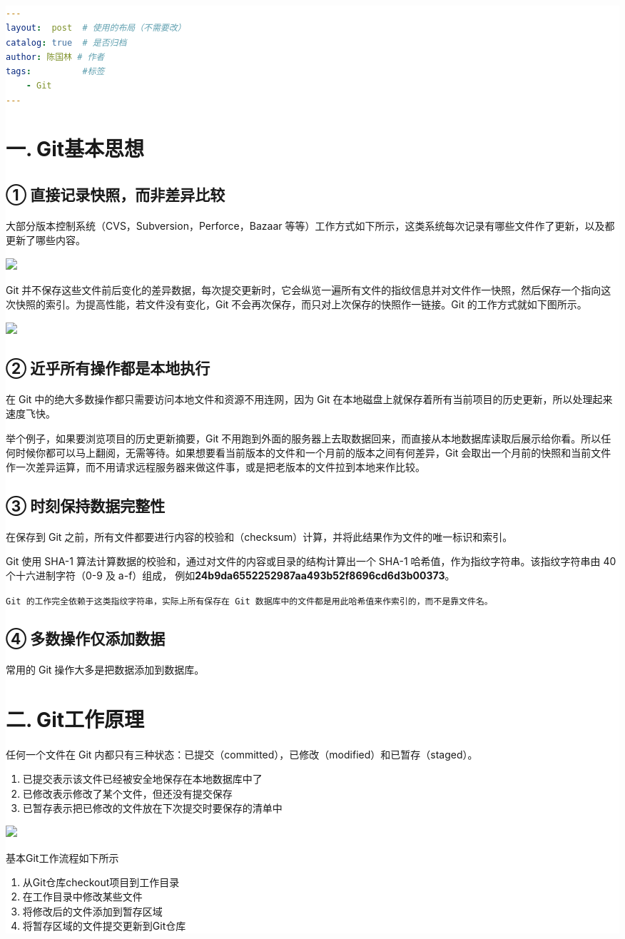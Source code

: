 ```yaml
---
layout:  post  # 使用的布局（不需要改）
catalog: true  # 是否归档
author: 陈国林 # 作者
tags:          #标签
    - Git
---
```


# 一. Git基本思想
## ① 直接记录快照，而非差异比较
大部分版本控制系统（CVS，Subversion，Perforce，Bazaar 等等）工作方式如下所示，这类系统每次记录有哪些文件作了更新，以及都更新了哪些内容。

![](https://github.com/chenguolin/chenguolin.github.io/blob/master/data/image/git_version.png?raw=true)

Git 并不保存这些文件前后变化的差异数据，每次提交更新时，它会纵览一遍所有文件的指纹信息并对文件作一快照，然后保存一个指向这次快照的索引。为提高性能，若文件没有变化，Git 不会再次保存，而只对上次保存的快照作一链接。Git 的工作方式就如下图所示。

![](https://github.com/chenguolin/chenguolin.github.io/blob/master/data/image/git_work.png?raw=true)

## ② 近乎所有操作都是本地执行
在 Git 中的绝大多数操作都只需要访问本地文件和资源不用连网，因为 Git 在本地磁盘上就保存着所有当前项目的历史更新，所以处理起来速度飞快。

举个例子，如果要浏览项目的历史更新摘要，Git 不用跑到外面的服务器上去取数据回来，而直接从本地数据库读取后展示给你看。所以任何时候你都可以马上翻阅，无需等待。如果想要看当前版本的文件和一个月前的版本之间有何差异，Git 会取出一个月前的快照和当前文件作一次差异运算，而不用请求远程服务器来做这件事，或是把老版本的文件拉到本地来作比较。

## ③ 时刻保持数据完整性
在保存到 Git 之前，所有文件都要进行内容的校验和（checksum）计算，并将此结果作为文件的唯一标识和索引。

Git 使用 SHA-1 算法计算数据的校验和，通过对文件的内容或目录的结构计算出一个 SHA-1 哈希值，作为指纹字符串。该指纹字符串由 40 个十六进制字符（0-9 及 a-f）组成， 例如**24b9da6552252987aa493b52f8696cd6d3b00373**。

`Git 的工作完全依赖于这类指纹字符串，实际上所有保存在 Git 数据库中的文件都是用此哈希值来作索引的，而不是靠文件名。`

## ④ 多数操作仅添加数据
常用的 Git 操作大多是把数据添加到数据库。

# 二. Git工作原理
任何一个文件在 Git 内都只有三种状态：已提交（committed），已修改（modified）和已暂存（staged）。
1. 已提交表示该文件已经被安全地保存在本地数据库中了
2. 已修改表示修改了某个文件，但还没有提交保存
3. 已暂存表示把已修改的文件放在下次提交时要保存的清单中

![](https://github.com/chenguolin/chenguolin.github.io/blob/master/data/image/git_operation.png?raw=true)

基本Git工作流程如下所示
1. 从Git仓库checkout项目到工作目录
2. 在工作目录中修改某些文件
3. 将修改后的文件添加到暂存区域
4. 将暂存区域的文件提交更新到Git仓库
